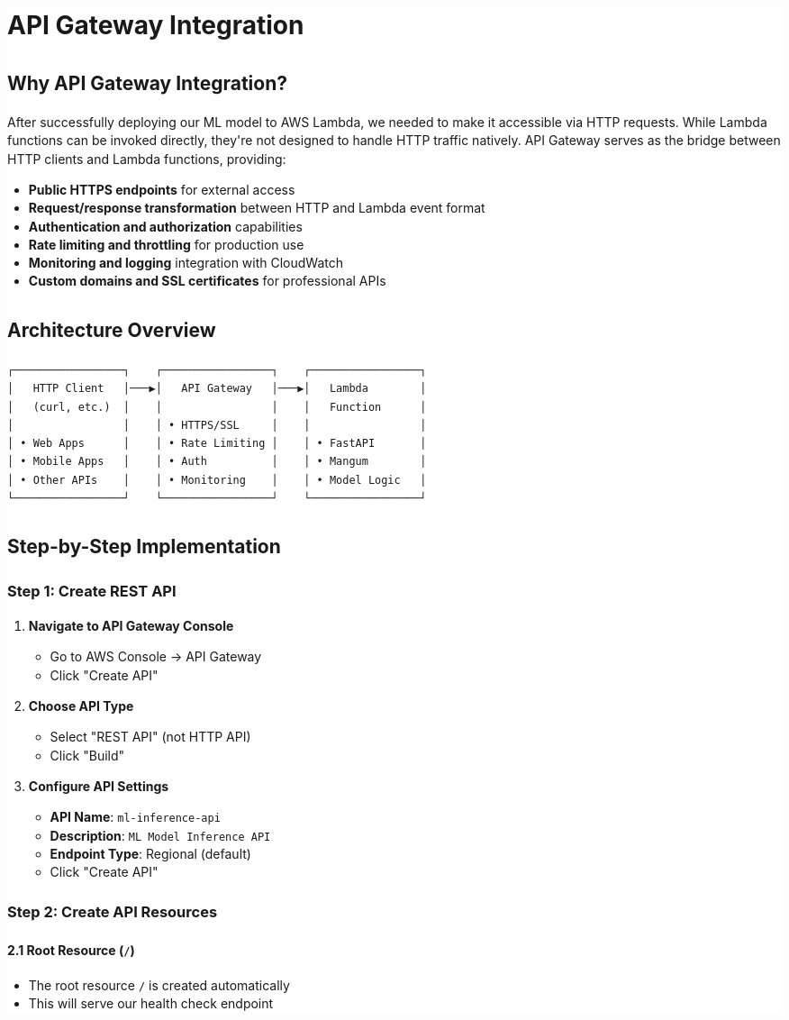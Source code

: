 # API Gateway Integration

## Why API Gateway Integration?

After successfully deploying our ML model to AWS Lambda, we needed to make it accessible via HTTP requests. While Lambda functions can be invoked directly, they're not designed to handle HTTP traffic natively. API Gateway serves as the bridge between HTTP clients and Lambda functions, providing:

- **Public HTTPS endpoints** for external access
- **Request/response transformation** between HTTP and Lambda event format
- **Authentication and authorization** capabilities
- **Rate limiting and throttling** for production use
- **Monitoring and logging** integration with CloudWatch
- **Custom domains and SSL certificates** for professional APIs

## Architecture Overview

```
┌─────────────────┐    ┌─────────────────┐    ┌─────────────────┐
│   HTTP Client   │───▶│   API Gateway   │───▶│   Lambda        │
│   (curl, etc.)  │    │                 │    │   Function      │
│                 │    │ • HTTPS/SSL     │    │                 │
│ • Web Apps      │    │ • Rate Limiting │    │ • FastAPI       │
│ • Mobile Apps   │    │ • Auth          │    │ • Mangum        │
│ • Other APIs    │    │ • Monitoring    │    │ • Model Logic   │
└─────────────────┘    └─────────────────┘    └─────────────────┘
```

## Step-by-Step Implementation

### Step 1: Create REST API

1. **Navigate to API Gateway Console**
   - Go to AWS Console → API Gateway
   - Click "Create API"

2. **Choose API Type**
   - Select "REST API" (not HTTP API)
   - Click "Build"

3. **Configure API Settings**
   - **API Name**: `ml-inference-api`
   - **Description**: `ML Model Inference API`
   - **Endpoint Type**: Regional (default)
   - Click "Create API"

### Step 2: Create API Resources

#### 2.1 Root Resource (`/`)
- The root resource `/` is created automatically
- This will serve our health check endpoint
